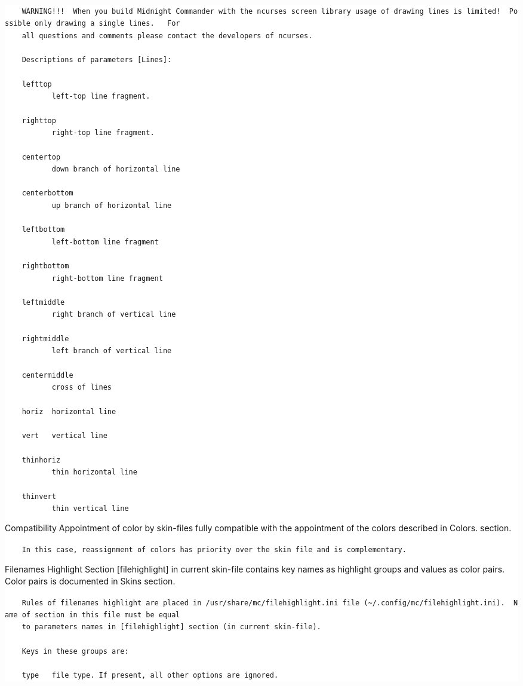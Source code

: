        WARNING!!!  When you build Midnight Commander with the ncurses screen library usage of drawing lines is limited!  Possible only drawing a single lines.   For
        all questions and comments please contact the developers of ncurses.
 
        Descriptions of parameters [Lines]:
 
        lefttop
               left-top line fragment.
 
        righttop
               right-top line fragment.
 
        centertop
               down branch of horizontal line
 
        centerbottom
               up branch of horizontal line
 
        leftbottom
               left-bottom line fragment
 
        rightbottom
               right-bottom line fragment
 
        leftmiddle
               right branch of vertical line
 
        rightmiddle
               left branch of vertical line
 
        centermiddle
               cross of lines
 
        horiz  horizontal line
 
        vert   vertical line
 
        thinhoriz
               thin horizontal line
 
        thinvert
               thin vertical line
 
   Compatibility
        Appointment of color  by skin-files fully compatible with the appointment of the colors described in Colors.  section.
 
        In this case, reassignment of colors has priority over the skin file and is complementary.
 
 Filenames Highlight
        Section [filehighlight] in current skin-file contains key names as highlight groups and values as color pairs. Color pairs is documented in Skins section.
 
        Rules of filenames highlight are placed in /usr/share/mc/filehighlight.ini file (~/.config/mc/filehighlight.ini).  Name of section in this file must be equal
        to parameters names in [filehighlight] section (in current skin-file).
 
        Keys in these groups are:
 
        type   file type. If present, all other options are ignored.
 